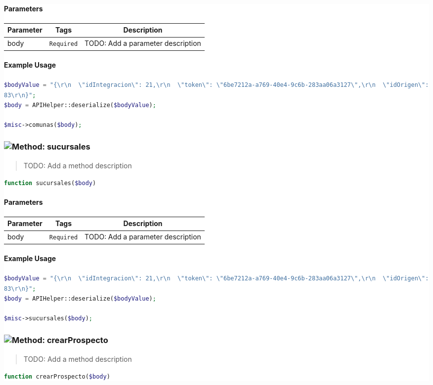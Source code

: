 #### Parameters

| Parameter | Tags | Description |
|-----------|------|-------------|
| body |  ``` Required ```  | TODO: Add a parameter description |



#### Example Usage

```php
$bodyValue = "{\r\n  \"idIntegracion\": 21,\r\n  \"token\": \"6be7212a-a769-40e4-9c6b-283aa06a3127\",\r\n  \"idOrigen\": 83\r\n}";
$body = APIHelper::deserialize($bodyValue);

$misc->comunas($body);

```


### <a name="sucursales"></a>![Method: ](https://apidocs.io/img/method.png ".MiscController.sucursales") sucursales

> TODO: Add a method description


```php
function sucursales($body)
```

#### Parameters

| Parameter | Tags | Description |
|-----------|------|-------------|
| body |  ``` Required ```  | TODO: Add a parameter description |



#### Example Usage

```php
$bodyValue = "{\r\n  \"idIntegracion\": 21,\r\n  \"token\": \"6be7212a-a769-40e4-9c6b-283aa06a3127\",\r\n  \"idOrigen\": 83\r\n}";
$body = APIHelper::deserialize($bodyValue);

$misc->sucursales($body);

```


### <a name="crear_prospecto"></a>![Method: ](https://apidocs.io/img/method.png ".MiscController.crearProspecto") crearProspecto

> TODO: Add a method description


```php
function crearProspecto($body)
```
